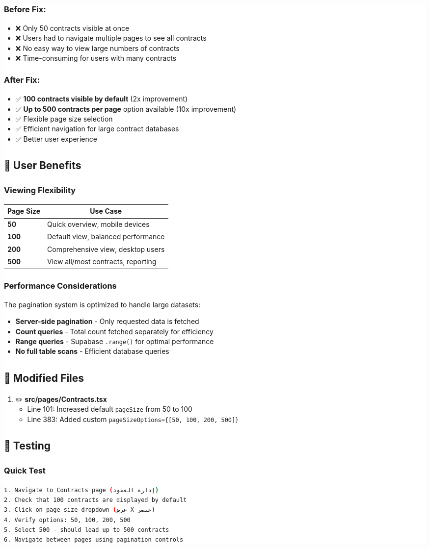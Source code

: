 ### Before Fix:
- ❌ Only 50 contracts visible at once
- ❌ Users had to navigate multiple pages to see all contracts
- ❌ No easy way to view large numbers of contracts
- ❌ Time-consuming for users with many contracts

### After Fix:
- ✅ **100 contracts visible by default** (2x improvement)
- ✅ **Up to 500 contracts per page** option available (10x improvement)
- ✅ Flexible page size selection
- ✅ Efficient navigation for large contract databases
- ✅ Better user experience

## 🎯 User Benefits

### Viewing Flexibility
| Page Size | Use Case |
|-----------|----------|
| **50** | Quick overview, mobile devices |
| **100** | Default view, balanced performance |
| **200** | Comprehensive view, desktop users |
| **500** | View all/most contracts, reporting |

### Performance Considerations
The pagination system is optimized to handle large datasets:
- **Server-side pagination** - Only requested data is fetched
- **Count queries** - Total count fetched separately for efficiency
- **Range queries** - Supabase `.range()` for optimal performance
- **No full table scans** - Efficient database queries

## 📁 Modified Files

1. ✏️ **src/pages/Contracts.tsx**
   - Line 101: Increased default `pageSize` from 50 to 100
   - Line 383: Added custom `pageSizeOptions={[50, 100, 200, 500]}`

## 🧪 Testing

### Quick Test
```bash
1. Navigate to Contracts page (إدارة العقود)
2. Check that 100 contracts are displayed by default
3. Click on page size dropdown (عرض X عنصر)
4. Verify options: 50, 100, 200, 500
5. Select 500 - should load up to 500 contracts
6. Navigate between pages using pagination controls
```
